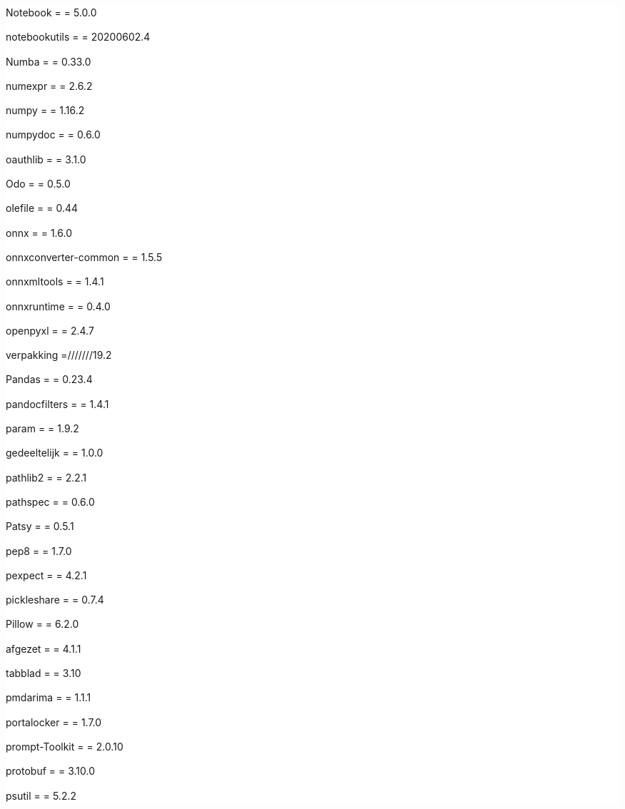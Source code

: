 Notebook = = 5.0.0

notebookutils = = 20200602.4

Numba = = 0.33.0

numexpr = = 2.6.2

numpy = = 1.16.2

numpydoc = = 0.6.0

oauthlib = = 3.1.0

Odo = = 0.5.0

olefile = = 0.44

onnx = = 1.6.0

onnxconverter-common = = 1.5.5

onnxmltools = = 1.4.1

onnxruntime = = 0.4.0

openpyxl = = 2.4.7

verpakking =///////19.2

Pandas = = 0.23.4

pandocfilters = = 1.4.1

param = = 1.9.2

gedeeltelijk = = 1.0.0

pathlib2 = = 2.2.1

pathspec = = 0.6.0

Patsy = = 0.5.1

pep8 = = 1.7.0

pexpect = = 4.2.1

pickleshare = = 0.7.4

Pillow = = 6.2.0

afgezet = = 4.1.1

tabblad = = 3.10

pmdarima = = 1.1.1

portalocker = = 1.7.0

prompt-Toolkit = = 2.0.10

protobuf = = 3.10.0

psutil = = 5.2.2
